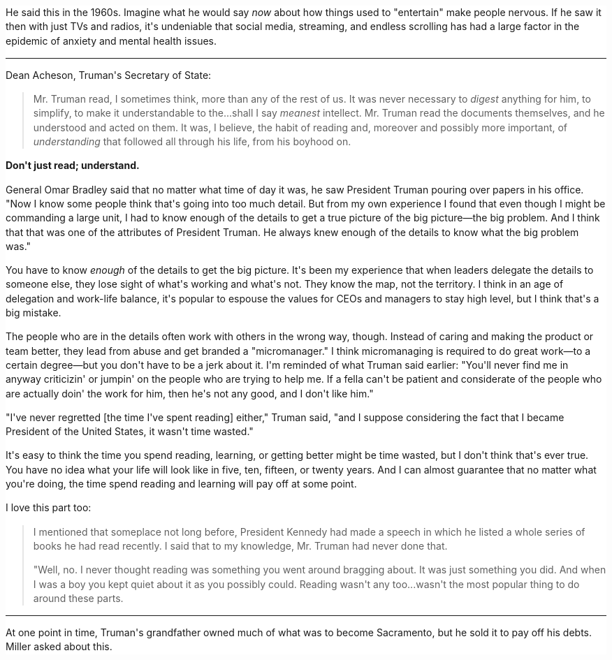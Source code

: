 He said this in the 1960s. Imagine what he would say *now* about how things used to "entertain" make people nervous. If he saw it then with just TVs and radios, it's undeniable that social media, streaming, and endless scrolling has had a large factor in the epidemic of anxiety and mental health issues.

---

Dean Acheson, Truman's Secretary of State:

> Mr. Truman read, I sometimes think, more than any of the rest of us. It was never necessary to *digest* anything for him, to simplify, to make it understandable to the...shall I say *meanest* intellect. Mr. Truman read the documents themselves, and he understood and acted on them. It was, I believe, the habit of reading and, moreover and possibly more important, of *understanding* that followed all through his life, from his boyhood on.

**Don't just read; understand.**

General Omar Bradley said that no matter what time of day it was, he saw President Truman pouring over papers in his office. "Now I know some people think that's going into too much detail. But from my own experience I found that even though I might be commanding a large unit, I had to know enough of the details to get a true picture of the big picture—the big problem. And I think that that was one of the attributes of President Truman. He always knew enough of the details to know what the big problem was."

You have to know *enough* of the details to get the big picture. It's been my experience that when leaders delegate the details to someone else, they lose sight of what's working and what's not. They know the map, not the territory. I think in an age of delegation and work-life balance, it's popular to espouse the values for CEOs and managers to stay high level, but I think that's a big mistake.

The people who are in the details often work with others in the wrong way, though. Instead of caring and making the product or team better, they lead from abuse and get branded a "micromanager." I think micromanaging is required to do great work—to a certain degree—but you don't have to be a jerk about it. I'm reminded of what Truman said earlier: "You'll never find me in anyway criticizin' or jumpin' on the people who are trying to help me. If a fella can't be patient and considerate of the people who are actually doin' the work for him, then he's not any good, and I don't like him."

"I've never regretted [the time I've spent reading] either," Truman said, "and I suppose considering the fact that I became President of the United States, it wasn't time wasted."

It's easy to think the time you spend reading, learning, or getting better might be time wasted, but I don't think that's ever true. You have no idea what your life will look like in five, ten, fifteen, or twenty years. And I can almost guarantee that no matter what you're doing, the time spend reading and learning will pay off at some point.

I love this part too:

> I mentioned that someplace not long before, President Kennedy had made a speech in which he listed a whole series of books he had read recently. I said that to my knowledge, Mr. Truman had never done that.
> 
> "Well, no. I never thought reading was something you went around bragging about. It was just something you did. And when I was a boy you kept quiet about it as you possibly could. Reading wasn't any too...wasn't the most popular thing to do around these parts.

---

At one point in time, Truman's grandfather owned much of what was to become Sacramento, but he sold it to pay off his debts. Miller asked about this.
